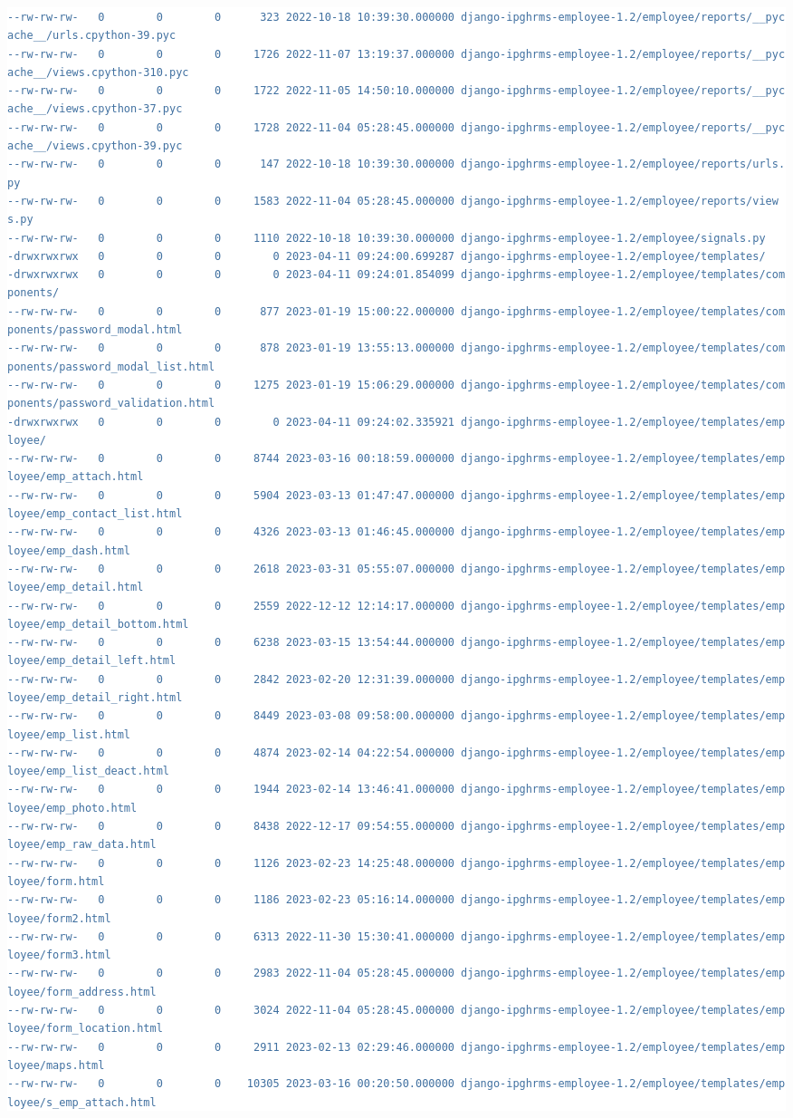 ```diff
--rw-rw-rw-   0        0        0      323 2022-10-18 10:39:30.000000 django-ipghrms-employee-1.2/employee/reports/__pycache__/urls.cpython-39.pyc
--rw-rw-rw-   0        0        0     1726 2022-11-07 13:19:37.000000 django-ipghrms-employee-1.2/employee/reports/__pycache__/views.cpython-310.pyc
--rw-rw-rw-   0        0        0     1722 2022-11-05 14:50:10.000000 django-ipghrms-employee-1.2/employee/reports/__pycache__/views.cpython-37.pyc
--rw-rw-rw-   0        0        0     1728 2022-11-04 05:28:45.000000 django-ipghrms-employee-1.2/employee/reports/__pycache__/views.cpython-39.pyc
--rw-rw-rw-   0        0        0      147 2022-10-18 10:39:30.000000 django-ipghrms-employee-1.2/employee/reports/urls.py
--rw-rw-rw-   0        0        0     1583 2022-11-04 05:28:45.000000 django-ipghrms-employee-1.2/employee/reports/views.py
--rw-rw-rw-   0        0        0     1110 2022-10-18 10:39:30.000000 django-ipghrms-employee-1.2/employee/signals.py
-drwxrwxrwx   0        0        0        0 2023-04-11 09:24:00.699287 django-ipghrms-employee-1.2/employee/templates/
-drwxrwxrwx   0        0        0        0 2023-04-11 09:24:01.854099 django-ipghrms-employee-1.2/employee/templates/components/
--rw-rw-rw-   0        0        0      877 2023-01-19 15:00:22.000000 django-ipghrms-employee-1.2/employee/templates/components/password_modal.html
--rw-rw-rw-   0        0        0      878 2023-01-19 13:55:13.000000 django-ipghrms-employee-1.2/employee/templates/components/password_modal_list.html
--rw-rw-rw-   0        0        0     1275 2023-01-19 15:06:29.000000 django-ipghrms-employee-1.2/employee/templates/components/password_validation.html
-drwxrwxrwx   0        0        0        0 2023-04-11 09:24:02.335921 django-ipghrms-employee-1.2/employee/templates/employee/
--rw-rw-rw-   0        0        0     8744 2023-03-16 00:18:59.000000 django-ipghrms-employee-1.2/employee/templates/employee/emp_attach.html
--rw-rw-rw-   0        0        0     5904 2023-03-13 01:47:47.000000 django-ipghrms-employee-1.2/employee/templates/employee/emp_contact_list.html
--rw-rw-rw-   0        0        0     4326 2023-03-13 01:46:45.000000 django-ipghrms-employee-1.2/employee/templates/employee/emp_dash.html
--rw-rw-rw-   0        0        0     2618 2023-03-31 05:55:07.000000 django-ipghrms-employee-1.2/employee/templates/employee/emp_detail.html
--rw-rw-rw-   0        0        0     2559 2022-12-12 12:14:17.000000 django-ipghrms-employee-1.2/employee/templates/employee/emp_detail_bottom.html
--rw-rw-rw-   0        0        0     6238 2023-03-15 13:54:44.000000 django-ipghrms-employee-1.2/employee/templates/employee/emp_detail_left.html
--rw-rw-rw-   0        0        0     2842 2023-02-20 12:31:39.000000 django-ipghrms-employee-1.2/employee/templates/employee/emp_detail_right.html
--rw-rw-rw-   0        0        0     8449 2023-03-08 09:58:00.000000 django-ipghrms-employee-1.2/employee/templates/employee/emp_list.html
--rw-rw-rw-   0        0        0     4874 2023-02-14 04:22:54.000000 django-ipghrms-employee-1.2/employee/templates/employee/emp_list_deact.html
--rw-rw-rw-   0        0        0     1944 2023-02-14 13:46:41.000000 django-ipghrms-employee-1.2/employee/templates/employee/emp_photo.html
--rw-rw-rw-   0        0        0     8438 2022-12-17 09:54:55.000000 django-ipghrms-employee-1.2/employee/templates/employee/emp_raw_data.html
--rw-rw-rw-   0        0        0     1126 2023-02-23 14:25:48.000000 django-ipghrms-employee-1.2/employee/templates/employee/form.html
--rw-rw-rw-   0        0        0     1186 2023-02-23 05:16:14.000000 django-ipghrms-employee-1.2/employee/templates/employee/form2.html
--rw-rw-rw-   0        0        0     6313 2022-11-30 15:30:41.000000 django-ipghrms-employee-1.2/employee/templates/employee/form3.html
--rw-rw-rw-   0        0        0     2983 2022-11-04 05:28:45.000000 django-ipghrms-employee-1.2/employee/templates/employee/form_address.html
--rw-rw-rw-   0        0        0     3024 2022-11-04 05:28:45.000000 django-ipghrms-employee-1.2/employee/templates/employee/form_location.html
--rw-rw-rw-   0        0        0     2911 2023-02-13 02:29:46.000000 django-ipghrms-employee-1.2/employee/templates/employee/maps.html
--rw-rw-rw-   0        0        0    10305 2023-03-16 00:20:50.000000 django-ipghrms-employee-1.2/employee/templates/employee/s_emp_attach.html
```